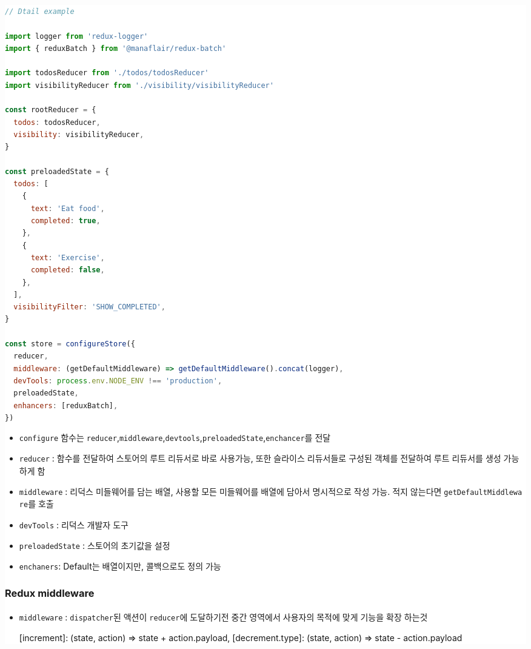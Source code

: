 ```js
// Dtail example

import logger from 'redux-logger'
import { reduxBatch } from '@manaflair/redux-batch'

import todosReducer from './todos/todosReducer'
import visibilityReducer from './visibility/visibilityReducer'

const rootReducer = {
  todos: todosReducer,
  visibility: visibilityReducer,
}

const preloadedState = {
  todos: [
    {
      text: 'Eat food',
      completed: true,
    },
    {
      text: 'Exercise',
      completed: false,
    },
  ],
  visibilityFilter: 'SHOW_COMPLETED',
}

const store = configureStore({
  reducer,
  middleware: (getDefaultMiddleware) => getDefaultMiddleware().concat(logger),
  devTools: process.env.NODE_ENV !== 'production',
  preloadedState,
  enhancers: [reduxBatch],
})

```
- `configure` 함수는 `reducer`,`middleware`,`devtools`,`preloadedState`,`enchancer`를 전달

- `reducer` : 함수를 전달하여 스토어의 루트 리듀서로 바로 사용가능, 또한 슬라이스 리듀서들로 구성된 객체를 전달하여 루트 리듀서를 생성 가능하게 함

- `middleware` : 리덕스 미들웨어를 담는 배열, 사용할 모든 미들웨어를 배열에 담아서 명시적으로 작성 가능. 적지 않는다면 `getDefaultMiddleware`를 호출 

- `devTools` : 리덕스 개발자 도구

- `preloadedState` : 스토어의 초기값을 설정

- `enchaners`: Default는 배열이지만, 콜백으로도 정의 가능

### Redux middleware

- `middleware` : `dispatcher`된 액션이 `reducer`에 도달하기전 중간 영역에서 사용자의 목적에 맞게 기능을 확장 하는것


  [increment]: (state, action) => state + action.payload,
  [decrement.type]: (state, action) => state - action.payload